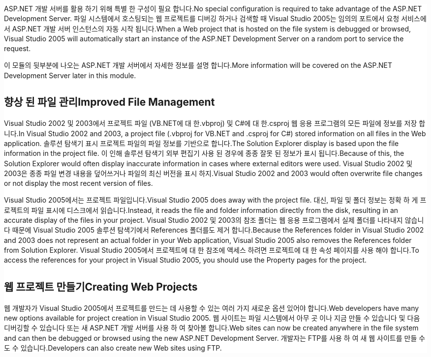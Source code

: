 <span data-ttu-id="0787b-128">ASP.NET 개발 서버를 활용 하기 위해 특별 한 구성이 필요 합니다.</span><span class="sxs-lookup"><span data-stu-id="0787b-128">No special configuration is required to take advantage of the ASP.NET Development Server.</span></span> <span data-ttu-id="0787b-129">파일 시스템에서 호스팅되는 웹 프로젝트를 디버깅 하거나 검색할 때 Visual Studio 2005는 임의의 포트에서 요청 서비스에서 ASP.NET 개발 서버 인스턴스의 자동 시작 됩니다.</span><span class="sxs-lookup"><span data-stu-id="0787b-129">When a Web project that is hosted on the file system is debugged or browsed, Visual Studio 2005 will automatically start an instance of the ASP.NET Development Server on a random port to service the request.</span></span>

<span data-ttu-id="0787b-130">이 모듈의 뒷부분에 나오는 ASP.NET 개발 서버에서 자세한 정보를 설명 합니다.</span><span class="sxs-lookup"><span data-stu-id="0787b-130">More information will be covered on the ASP.NET Development Server later in this module.</span></span>

## <a name="improved-file-management"></a><span data-ttu-id="0787b-131">향상 된 파일 관리</span><span class="sxs-lookup"><span data-stu-id="0787b-131">Improved File Management</span></span>

<span data-ttu-id="0787b-132">Visual Studio 2002 및 2003에서 프로젝트 파일 (VB.NET에 대 한.vbproj) 및 C#에 대 한.csproj 웹 응용 프로그램의 모든 파일에 정보를 저장 합니다.</span><span class="sxs-lookup"><span data-stu-id="0787b-132">In Visual Studio 2002 and 2003, a project file (.vbproj for VB.NET and .csproj for C#) stored information on all files in the Web application.</span></span> <span data-ttu-id="0787b-133">솔루션 탐색기 표시 프로젝트 파일의 파일 정보를 기반으로 합니다.</span><span class="sxs-lookup"><span data-stu-id="0787b-133">The Solution Explorer display is based upon the file information in the project file.</span></span> <span data-ttu-id="0787b-134">이 인해 솔루션 탐색기 외부 편집기 사용 된 경우에 종종 잘못 된 정보가 표시 됩니다.</span><span class="sxs-lookup"><span data-stu-id="0787b-134">Because of this, the Solution Explorer would often display inaccurate information in cases where external editors were used.</span></span> <span data-ttu-id="0787b-135">Visual Studio 2002 및 2003은 종종 파일 변경 내용을 덮어쓰거나 파일의 최신 버전을 표시 하지.</span><span class="sxs-lookup"><span data-stu-id="0787b-135">Visual Studio 2002 and 2003 would often overwrite file changes or not display the most recent version of files.</span></span>

<span data-ttu-id="0787b-136">Visual Studio 2005에서는 프로젝트 파일입니다.</span><span class="sxs-lookup"><span data-stu-id="0787b-136">Visual Studio 2005 does away with the project file.</span></span> <span data-ttu-id="0787b-137">대신, 파일 및 폴더 정보는 정확 하 게 프로젝트의 파일 표시에 디스크에서 읽습니다.</span><span class="sxs-lookup"><span data-stu-id="0787b-137">Instead, it reads the file and folder information directly from the disk, resulting in an accurate display of the files in your project.</span></span> <span data-ttu-id="0787b-138">Visual Studio 2002 및 2003의 참조 폴더는 웹 응용 프로그램에서 실제 폴더를 나타내지 않습니다 때문에 Visual Studio 2005 솔루션 탐색기에서 References 폴더를도 제거 합니다.</span><span class="sxs-lookup"><span data-stu-id="0787b-138">Because the References folder in Visual Studio 2002 and 2003 does not represent an actual folder in your Web application, Visual Studio 2005 also removes the References folder from Solution Explorer.</span></span> <span data-ttu-id="0787b-139">Visual Studio 2005에서 프로젝트에 대 한 참조에 액세스 하려면 프로젝트에 대 한 속성 페이지를 사용 해야 합니다.</span><span class="sxs-lookup"><span data-stu-id="0787b-139">To access the references for your project in Visual Studio 2005, you should use the Property pages for the project.</span></span>

## <a name="creating-web-projects"></a><span data-ttu-id="0787b-140">웹 프로젝트 만들기</span><span class="sxs-lookup"><span data-stu-id="0787b-140">Creating Web Projects</span></span>

<span data-ttu-id="0787b-141">웹 개발자가 Visual Studio 2005에서 프로젝트를 만드는 데 사용할 수 있는 여러 가지 새로운 옵션 있어야 합니다.</span><span class="sxs-lookup"><span data-stu-id="0787b-141">Web developers have many new options available for project creation in Visual Studio 2005.</span></span> <span data-ttu-id="0787b-142">웹 사이트는 파일 시스템에서 아무 곳 이나 지금 만들 수 있습니다 및 다음 디버깅할 수 있습니다 또는 새 ASP.NET 개발 서버를 사용 하 여 찾아볼 합니다.</span><span class="sxs-lookup"><span data-stu-id="0787b-142">Web sites can now be created anywhere in the file system and can then be debugged or browsed using the new ASP.NET Development Server.</span></span> <span data-ttu-id="0787b-143">개발자는 FTP를 사용 하 여 새 웹 사이트를 만들 수도 수 있습니다.</span><span class="sxs-lookup"><span data-stu-id="0787b-143">Developers can also create new Web sites using FTP.</span></span>
